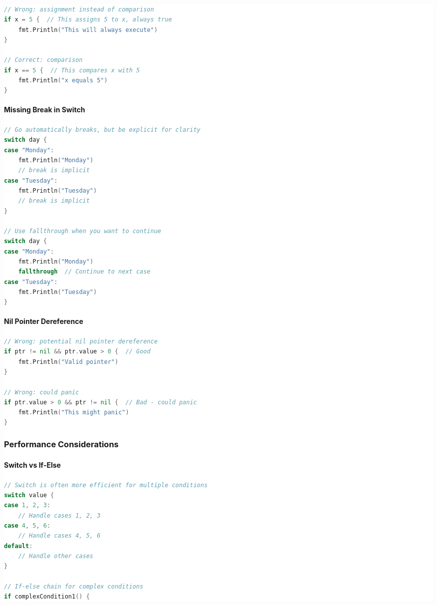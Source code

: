 ```go
// Wrong: assignment instead of comparison
if x = 5 {  // This assigns 5 to x, always true
    fmt.Println("This will always execute")
}

// Correct: comparison
if x == 5 {  // This compares x with 5
    fmt.Println("x equals 5")
}
```

#### Missing Break in Switch

```go
// Go automatically breaks, but be explicit for clarity
switch day {
case "Monday":
    fmt.Println("Monday")
    // break is implicit
case "Tuesday":
    fmt.Println("Tuesday")
    // break is implicit
}

// Use fallthrough when you want to continue
switch day {
case "Monday":
    fmt.Println("Monday")
    fallthrough  // Continue to next case
case "Tuesday":
    fmt.Println("Tuesday")
}
```

#### Nil Pointer Dereference

```go
// Wrong: potential nil pointer dereference
if ptr != nil && ptr.value > 0 {  // Good
    fmt.Println("Valid pointer")
}

// Wrong: could panic
if ptr.value > 0 && ptr != nil {  // Bad - could panic
    fmt.Println("This might panic")
}
```

### Performance Considerations

#### Switch vs If-Else

```go
// Switch is often more efficient for multiple conditions
switch value {
case 1, 2, 3:
    // Handle cases 1, 2, 3
case 4, 5, 6:
    // Handle cases 4, 5, 6
default:
    // Handle other cases
}

// If-else chain for complex conditions
if complexCondition1() {
```